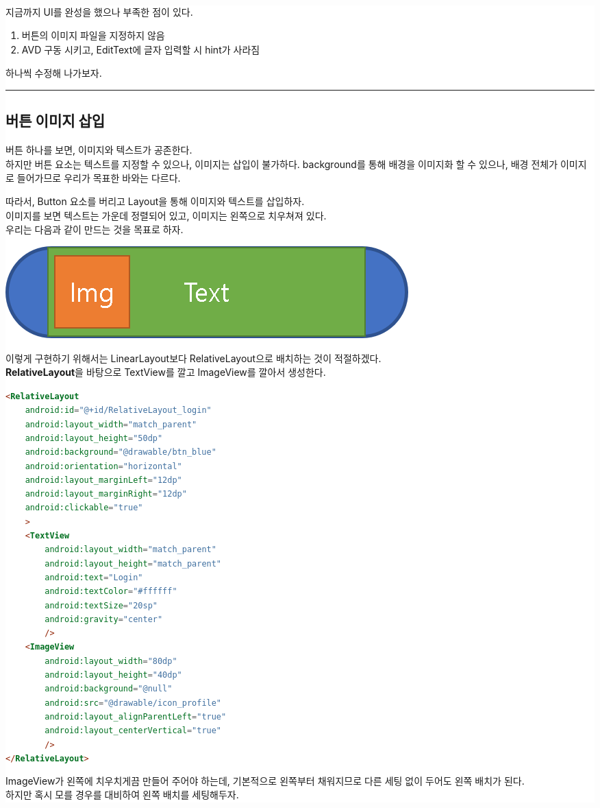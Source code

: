 지금까지 UI를 완성을 했으나 부족한 점이 있다.
1. 버튼의 이미지 파일을 지정하지 않음
2. AVD 구동 시키고, EditText에 글자 입력할 시 hint가 사라짐

하나씩 수정해 나가보자.

---

## 버튼 이미지 삽입
버튼 하나를 보면, 이미지와 텍스트가 공존한다.    
하지만 버튼 요소는 텍스트를 지정할 수 있으나, 이미지는 삽입이 불가하다.
background를 통해 배경을 이미지화 할 수 있으나, 배경 전체가 이미지로 들어가므로 우리가 목표한 바와는 다르다.

따라서, Button 요소를 버리고 Layout을 통해 이미지와 텍스트를 삽입하자.     
이미지를 보면 텍스트는 가운데 정렬되어 있고, 이미지는 왼쪽으로 치우쳐져 있다.    
우리는 다음과 같이 만드는 것을 목표로 하자.

![buttonImg](./img/button.png)

이렇게 구현하기 위해서는 LinearLayout보다 RelativeLayout으로 배치하는 것이 적절하겠다.    
**RelativeLayout**을 바탕으로 TextView를 깔고 ImageView를 깔아서 생성한다.
```html
<RelativeLayout
    android:id="@+id/RelativeLayout_login"
    android:layout_width="match_parent"
    android:layout_height="50dp"
    android:background="@drawable/btn_blue"
    android:orientation="horizontal"
    android:layout_marginLeft="12dp"
    android:layout_marginRight="12dp"
    android:clickable="true"
    >
    <TextView
        android:layout_width="match_parent"
        android:layout_height="match_parent"
        android:text="Login"
        android:textColor="#ffffff"
        android:textSize="20sp"
        android:gravity="center"
        />
    <ImageView
        android:layout_width="80dp"
        android:layout_height="40dp"
        android:background="@null"
        android:src="@drawable/icon_profile"
        android:layout_alignParentLeft="true"
        android:layout_centerVertical="true"
        />
</RelativeLayout>
```
ImageView가 왼쪽에 치우치게끔 만들어 주어야 하는데, 기본적으로 왼쪽부터 채워지므로 다른 세팅 없이 두어도 왼쪽 배치가 된다.   
하지만 혹시 모를 경우를 대비하여 왼쪽 배치를 세팅해두자.
